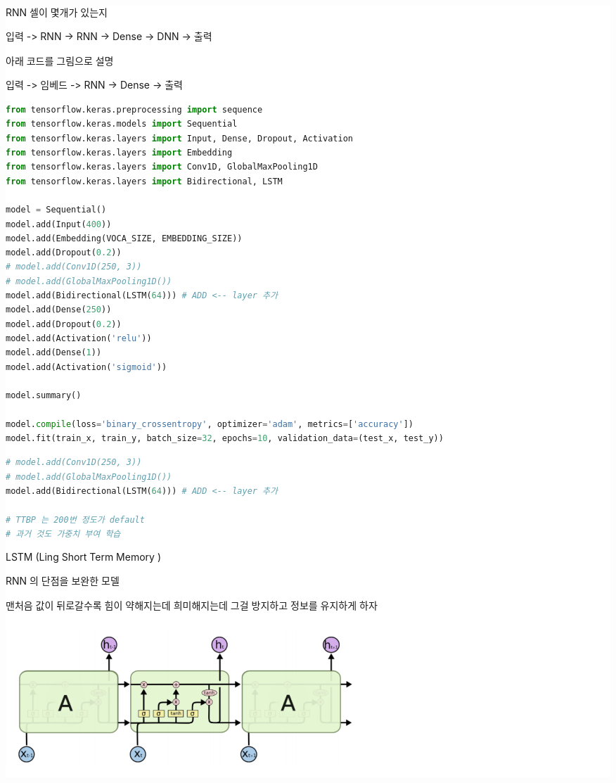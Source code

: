 
RNN 셀이 몇개가 있는지 

입력 -> RNN -> RNN -> Dense -> DNN -> 출력 


아래 코드를 그림으로 설명 

입력 -> 임베드 -> RNN -> Dense -> 출력 

```python
from tensorflow.keras.preprocessing import sequence
from tensorflow.keras.models import Sequential
from tensorflow.keras.layers import Input, Dense, Dropout, Activation
from tensorflow.keras.layers import Embedding
from tensorflow.keras.layers import Conv1D, GlobalMaxPooling1D
from tensorflow.keras.layers import Bidirectional, LSTM

model = Sequential()
model.add(Input(400))
model.add(Embedding(VOCA_SIZE, EMBEDDING_SIZE))
model.add(Dropout(0.2))
# model.add(Conv1D(250, 3))
# model.add(GlobalMaxPooling1D())
model.add(Bidirectional(LSTM(64))) # ADD <-- layer 추가 
model.add(Dense(250))
model.add(Dropout(0.2))
model.add(Activation('relu'))
model.add(Dense(1))
model.add(Activation('sigmoid'))

model.summary()

model.compile(loss='binary_crossentropy', optimizer='adam', metrics=['accuracy'])
model.fit(train_x, train_y, batch_size=32, epochs=10, validation_data=(test_x, test_y))
```


```python
# model.add(Conv1D(250, 3))
# model.add(GlobalMaxPooling1D())
model.add(Bidirectional(LSTM(64))) # ADD <-- layer 추가 

# TTBP 는 200번 정도가 default  
# 과거 것도 가중치 부여 학습 
```

LSTM (Ling Short Term Memory )

RNN 의 단점을 보완한 모델 

맨처음 값이 뒤로갈수록 힘이 약해지는데 희미해지는데 그걸 방지하고 정보를 유지하게 하자 

![image-20200402095217198](img/image-20200402095217198.png)
